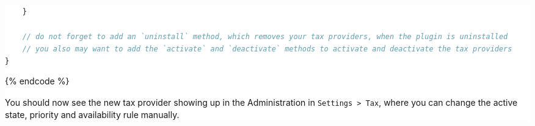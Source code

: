 ```php
    }
    
    // do not forget to add an `uninstall` method, which removes your tax providers, when the plugin is uninstalled
    // you also may want to add the `activate` and `deactivate` methods to activate and deactivate the tax providers
}

```

{% endcode %}

You should now see the new tax provider showing up in the Administration in `Settings > Tax`, where you can change the active state, priority and availability rule manually.
